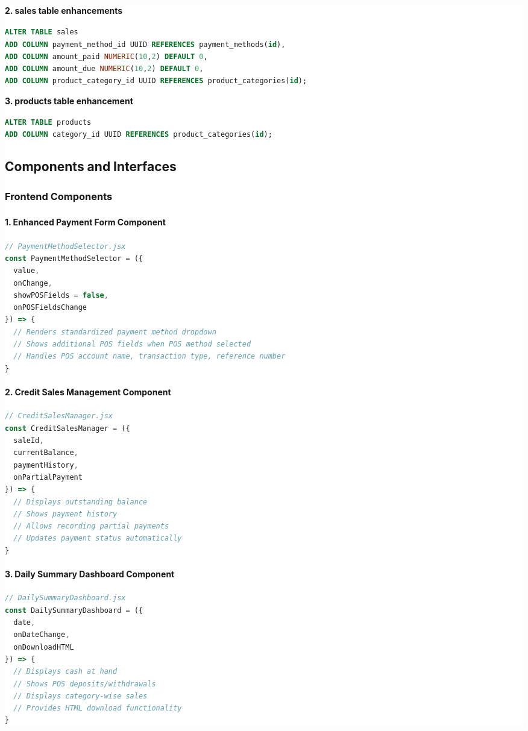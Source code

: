 **2. sales table enhancements**
```sql
ALTER TABLE sales 
ADD COLUMN payment_method_id UUID REFERENCES payment_methods(id),
ADD COLUMN amount_paid NUMERIC(10,2) DEFAULT 0,
ADD COLUMN amount_due NUMERIC(10,2) DEFAULT 0,
ADD COLUMN product_category_id UUID REFERENCES product_categories(id);
```

**3. products table enhancement**
```sql
ALTER TABLE products 
ADD COLUMN category_id UUID REFERENCES product_categories(id);
```

## Components and Interfaces

### Frontend Components

#### 1. Enhanced Payment Form Component
```javascript
// PaymentMethodSelector.jsx
const PaymentMethodSelector = ({
  value,
  onChange,
  showPOSFields = false,
  onPOSFieldsChange
}) => {
  // Renders standardized payment method dropdown
  // Shows additional POS fields when POS method selected
  // Handles POS account name, transaction type, reference number
}
```

#### 2. Credit Sales Management Component
```javascript
// CreditSalesManager.jsx
const CreditSalesManager = ({
  saleId,
  currentBalance,
  paymentHistory,
  onPartialPayment
}) => {
  // Displays outstanding balance
  // Shows payment history
  // Allows recording partial payments
  // Updates payment status automatically
}
```

#### 3. Daily Summary Dashboard Component
```javascript
// DailySummaryDashboard.jsx
const DailySummaryDashboard = ({
  date,
  onDateChange,
  onDownloadHTML
}) => {
  // Displays cash at hand
  // Shows POS deposits/withdrawals
  // Displays category-wise sales
  // Provides HTML download functionality
}
```

